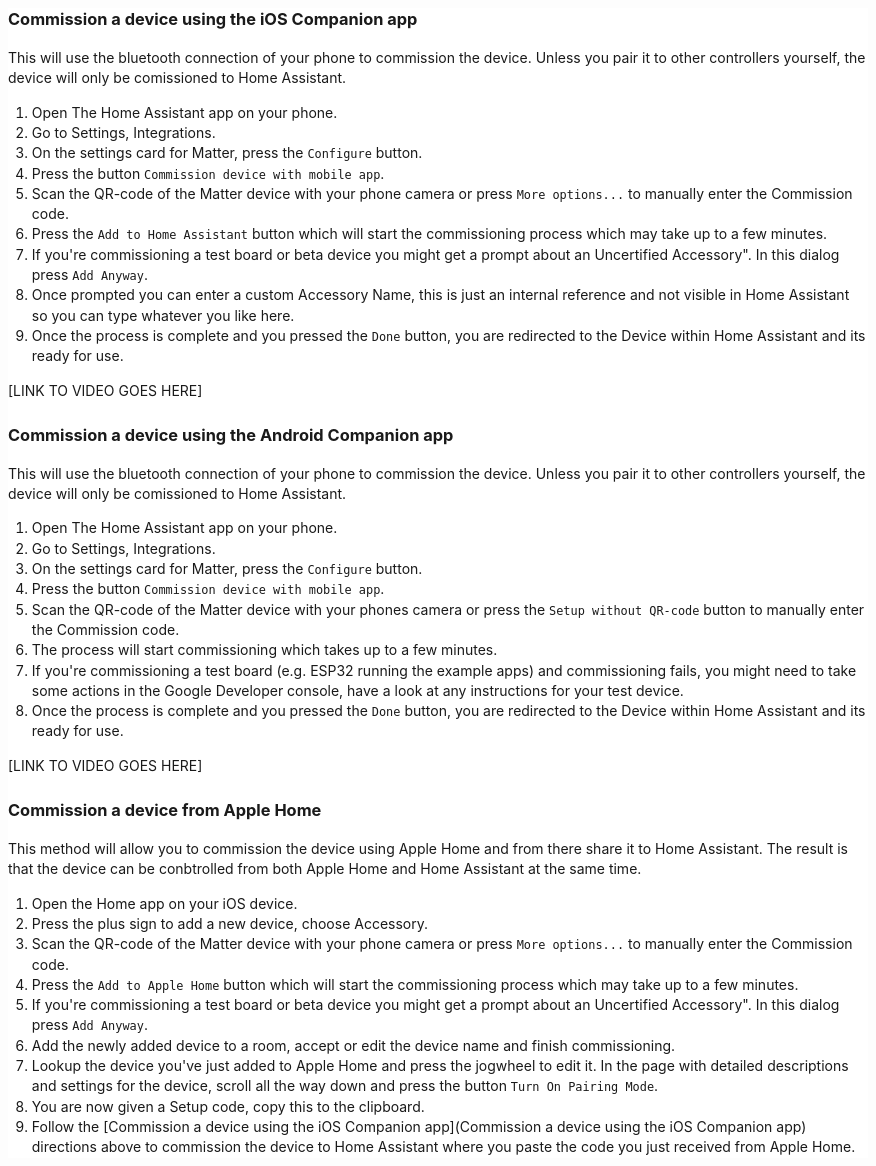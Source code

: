 ### Commission a device using the iOS Companion app

This will use the bluetooth connection of your phone to commission the device. Unless you pair it to other controllers yourself, the device will only be comissioned to Home Assistant.

1) Open The Home Assistant app on your phone.
2) Go to Settings, Integrations.
3) On the settings card for Matter, press the `Configure` button.
4) Press the button `Commission device with mobile app`.
5) Scan the QR-code of the Matter device with your phone camera or press `More options...` to manually enter the Commission code.
6) Press the `Add to Home Assistant` button which will start the commissioning process which may take up to a few minutes.
7) If you're commissioning a test board or beta device you might get a prompt about an Uncertified Accessory". In this dialog press `Add Anyway`.
8) Once prompted you can enter a custom Accessory Name, this is just an internal reference and not visible in Home Assistant so you can type whatever you like here.
9) Once the process is complete and you pressed the `Done` button, you are redirected to the Device within Home Assistant and its ready for use.

[LINK TO VIDEO GOES HERE]

### Commission a device using the Android Companion app

This will use the bluetooth connection of your phone to commission the device. Unless you pair it to other controllers yourself, the device will only be comissioned to Home Assistant.

1) Open The Home Assistant app on your phone.
2) Go to Settings, Integrations.
3) On the settings card for Matter, press the `Configure` button.
4) Press the button `Commission device with mobile app`.
5) Scan the QR-code of the Matter device with your phones camera or press the `Setup without QR-code` button to manually enter the Commission code.
6) The process will start commissioning which takes up to a few minutes.
7) If you're commissioning a test board (e.g. ESP32 running the example apps) and commissioning fails, you might need to take some actions in the Google Developer console, have a look at any instructions for your test device.
8) Once the process is complete and you pressed the `Done` button, you are redirected to the Device within Home Assistant and its ready for use.

[LINK TO VIDEO GOES HERE]

### Commission a device from Apple Home

This method will allow you to commission the device using Apple Home and from there share it to Home Assistant. The result is that the device can be conbtrolled from both Apple Home and Home Assistant at the same time.

1) Open the Home app on your iOS device.
2) Press the plus sign to add a new device, choose Accessory.
3) Scan the QR-code of the Matter device with your phone camera or press `More options...` to manually enter the Commission code.
4) Press the `Add to Apple Home` button which will start the commissioning process which may take up to a few minutes.
7) If you're commissioning a test board or beta device you might get a prompt about an Uncertified Accessory". In this dialog press `Add Anyway`.
8) Add the newly added device to a room, accept or edit the device name and finish commissioning.
9) Lookup the device you've just added to Apple Home and press the jogwheel to edit it. In the page with detailed descriptions and settings for the device, scroll all the way down and press the button `Turn On Pairing Mode`.
10) You are now given a Setup code, copy this to the clipboard.
11) Follow the [Commission a device using the iOS Companion app](Commission a device using the iOS Companion app) directions above to commission the device to Home Assistant where you paste the code you just received from Apple Home.
